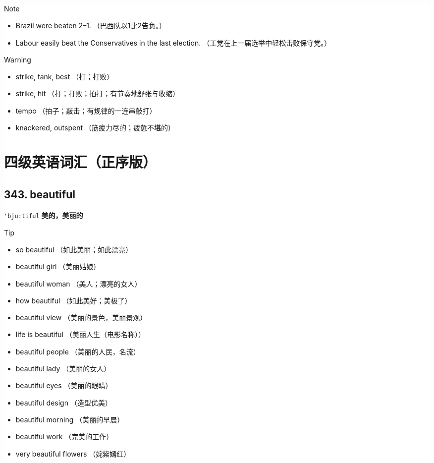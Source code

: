 > [!NOTE]
>
> - Brazil were beaten 2–1. （巴西队以1比2告负。）
>
> - Labour easily beat the Conservatives in the last election. （工党在上一届选举中轻松击败保守党。）
>

> [!WARNING]
>
> - strike, tank, best （打；打败）
>
> - strike, hit （打；打败；拍打；有节奏地舒张与收缩）
>
> - tempo （拍子；敲击；有规律的一连串敲打）
>
> - knackered, outspent （筋疲力尽的；疲惫不堪的）
>

# 四级英语词汇（正序版）

## 343. beautiful

`'bju:tiful`  **美的，美丽的**

> [!TIP]
>
> - so beautiful （如此美丽；如此漂亮）
>
> - beautiful girl （美丽姑娘）
>
> - beautiful woman （美人；漂亮的女人）
>
> - how beautiful （如此美好；美极了）
>
> - beautiful view （美丽的景色，美丽景观）
>
> - life is beautiful （美丽人生（电影名称））
>
> - beautiful people （美丽的人民，名流）
>
> - beautiful lady （美丽的女人）
>
> - beautiful eyes （美丽的眼睛）
>
> - beautiful design （造型优美）
>
> - beautiful morning （美丽的早晨）
>
> - beautiful work （完美的工作）
>
> - very beautiful flowers （姹紫嫣红）
>
